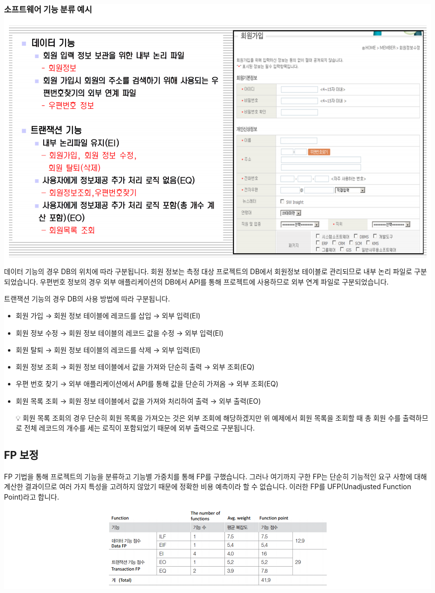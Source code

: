 
### 소프트웨어 기능 분류 예시

<p align="center"><img src="../../images/소프트웨어공학/SW 비용 측정 - Function Point-Untitled 2.png"></p>

데이터 기능의 경우 DB의 위치에 따라 구분됩니다. 회원 정보는 측정 대상 프로젝트의 DB에서 회원정보 테이블로 관리되므로 내부 논리 파일로 구분되었습니다. 우편번호 정보의 경우 외부 애플리케이션의 DB에서 API를 통해 프로젝트에 사용하므로 외부 연계 파일로 구분되었습니다.

트랜잭션 기능의 경우 DB의 사용 방법에 따라 구분됩니다. 

- 회원 가입 → 회원 정보 테이블에 레코드를 삽입 → 외부 입력(EI)
- 회원 정보 수정 → 회원 정보 테이블의 레코드 값을 수정  → 외부 입력(EI)
- 회원 탈퇴 → 회원 정보 테이블의 레코드를 삭제 → 외부 입력(EI)
- 회원 정보 조회 → 회원 정보 테이블에서 값을 가져와 단순히 출력 → 외부 조회(EQ)
- 우편 번호 찾기 → 외부 애플리케이션에서 API를 통해 값을 단순히 가져옴 → 외부 조회(EQ)
- 회원 목록 조회 → 회원 정보 테이블에서 값을 가져와 처리하여 출력 → 외부 출력(EO)
    
    <aside>
    💡 회원 목록 조회의 경우 단순히 회원 목록을 가져오는 것은 외부 조회에 해당하겠지만 위 예제에서 회원 목록을 조회할 때 총 회원 수를 출력하므로 전체 레코드의 개수를 세는 로직이 포함되었기 때문에 외부 출력으로 구분됩니다.
    
    </aside>
    

## FP 보정

FP 기법을 통해 프로젝트의 기능을 분류하고 기능별 가중치를 통해 FP를 구했습니다. 그러나 여기까지 구한 FP는 단순히 기능적인 요구 사항에 대해 계산한 결과이므로 여러 가지 특성을 고려하지 않았기 때문에 정확한 비용 예측이라 할 수 없습니다. 이러한 FP를 UFP(Unadjusted Function Point)라고 합니다.

<p align="center"><img src="../../images/소프트웨어공학/SW 비용 측정 - Function Point-Untitled 3.png"></p>
